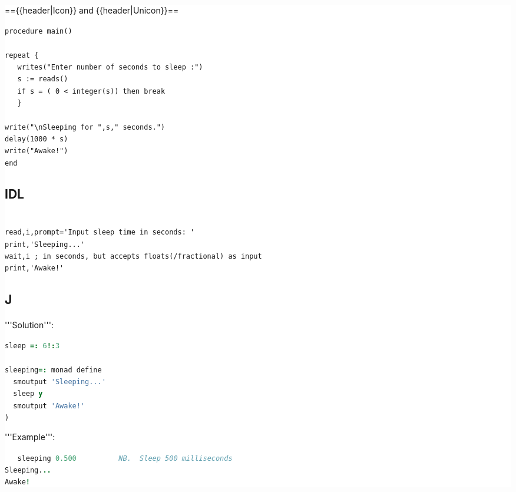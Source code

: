 
=={{header|Icon}} and {{header|Unicon}}==

```Icon
procedure main()

repeat {
   writes("Enter number of seconds to sleep :")
   s := reads()
   if s = ( 0 < integer(s)) then break
   }

write("\nSleeping for ",s," seconds.")
delay(1000 * s)
write("Awake!")
end
```



## IDL



```IDL

read,i,prompt='Input sleep time in seconds: '
print,'Sleeping...'
wait,i ; in seconds, but accepts floats(/fractional) as input
print,'Awake!'

```



## J


'''Solution''': 

```j
sleep =: 6!:3

sleeping=: monad define
  smoutput 'Sleeping...'
  sleep y
  smoutput 'Awake!'
)
```


'''Example''': 

```j
   sleeping 0.500          NB.  Sleep 500 milliseconds
Sleeping...
Awake!
```
